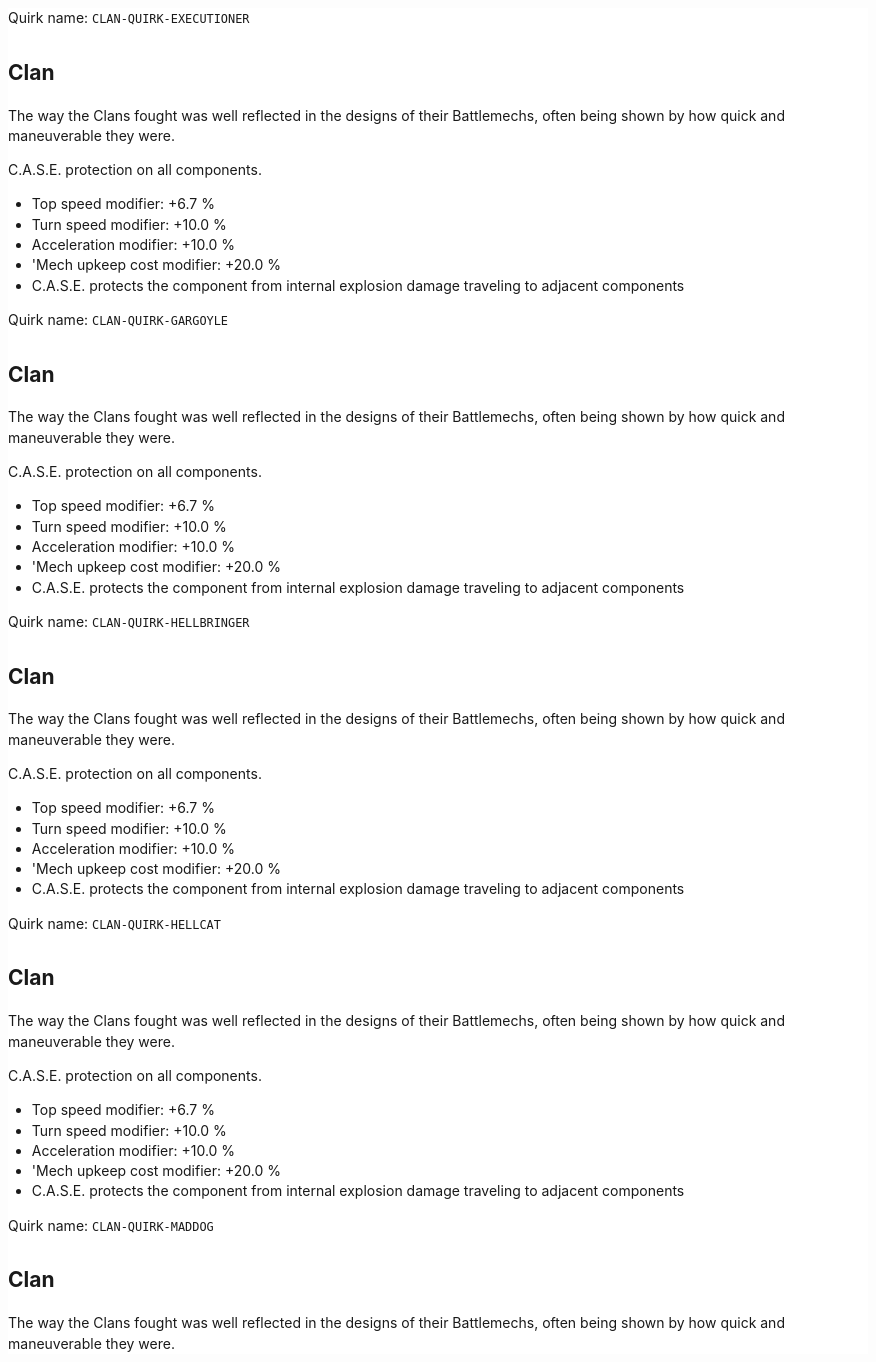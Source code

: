 Quirk name: `CLAN-QUIRK-EXECUTIONER`
<h2 id="CLAN-QUIRK-GARGOYLE">Clan</h2>
The way the Clans fought was well reflected in the designs of their Battlemechs, often being shown by how quick and maneuverable they were.

C.A.S.E. protection on all components.

* Top speed modifier: +6.7 %
* Turn speed modifier: +10.0 %
* Acceleration modifier: +10.0 %
* 'Mech upkeep cost modifier: +20.0 %
* C.A.S.E. protects the component from internal explosion damage traveling to adjacent components

Quirk name: `CLAN-QUIRK-GARGOYLE`
<h2 id="CLAN-QUIRK-HELLBRINGER">Clan</h2>
The way the Clans fought was well reflected in the designs of their Battlemechs, often being shown by how quick and maneuverable they were.

C.A.S.E. protection on all components.

* Top speed modifier: +6.7 %
* Turn speed modifier: +10.0 %
* Acceleration modifier: +10.0 %
* 'Mech upkeep cost modifier: +20.0 %
* C.A.S.E. protects the component from internal explosion damage traveling to adjacent components

Quirk name: `CLAN-QUIRK-HELLBRINGER`
<h2 id="CLAN-QUIRK-HELLCAT">Clan</h2>
The way the Clans fought was well reflected in the designs of their Battlemechs, often being shown by how quick and maneuverable they were.

C.A.S.E. protection on all components.

* Top speed modifier: +6.7 %
* Turn speed modifier: +10.0 %
* Acceleration modifier: +10.0 %
* 'Mech upkeep cost modifier: +20.0 %
* C.A.S.E. protects the component from internal explosion damage traveling to adjacent components

Quirk name: `CLAN-QUIRK-HELLCAT`
<h2 id="CLAN-QUIRK-MADDOG">Clan</h2>
The way the Clans fought was well reflected in the designs of their Battlemechs, often being shown by how quick and maneuverable they were.

C.A.S.E. protection on all components.

* Top speed modifier: +6.7 %
* Turn speed modifier: +10.0 %
* Acceleration modifier: +10.0 %
* 'Mech upkeep cost modifier: +20.0 %
* C.A.S.E. protects the component from internal explosion damage traveling to adjacent components

Quirk name: `CLAN-QUIRK-MADDOG`
<h2 id="CLAN-QUIRK-MADDOG-MKII">Clan</h2>
The way the Clans fought was well reflected in the designs of their Battlemechs, often being shown by how quick and maneuverable they were.
